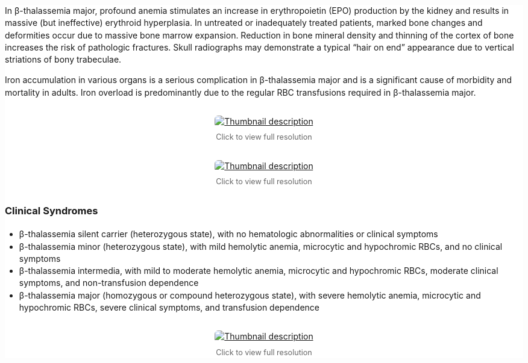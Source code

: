 In β-thalassemia major, profound anemia stimulates an increase in erythropoietin (EPO) production by the kidney and results in massive (but ineffective) erythroid hyperplasia. In untreated or inadequately treated patients, marked bone changes and deformities occur due to massive bone marrow expansion. Reduction in bone mineral density and thinning of the cortex of bone increases the risk of pathologic fractures. Skull radiographs may demonstrate a typical “hair on end” appearance due to vertical striations of bony trabeculae.

Iron accumulation in various organs is a serious complication in β-thalassemia major and is a significant cause of morbidity and mortality in adults. Iron overload is predominantly due to the regular RBC transfusions required in β-thalassemia major.

<div style="text-align: center; margin: 2rem 0;">
  <a href="/images/haironend.webp" target="_blank">
    <img
      src="/images/haironend.webp"
      alt="Thumbnail description"
      style="width: 350px; height: auto; border-radius: 6px;"
    />
  </a>
  <p style="font-size: 0.9em; color: #666; margin-top: 0.5rem;">
    Click to view full resolution
  </p>
</div>

<div style="text-align: center; margin: 2rem 0;">
  <a href="/images/thalapato.webp" target="_blank">
    <img
      src="/images/thalapato.webp"
      alt="Thumbnail description"
      style="width: 500px; height: auto; border-radius: 6px;"
    />
  </a>
  <p style="font-size: 0.9em; color: #666; margin-top: 0.5rem;">
    Click to view full resolution
  </p>
</div>

### Clinical Syndromes

- β-thalassemia silent carrier (heterozygous state), with no hematologic abnormalities or clinical symptoms
- β-thalassemia minor (heterozygous state), with mild hemolytic anemia, microcytic and hypochromic RBCs, and no clinical symptoms
- β-thalassemia intermedia, with mild to moderate hemolytic anemia, microcytic and hypochromic RBCs, moderate clinical symptoms, and non-transfusion dependence
- β-thalassemia major (homozygous or compound heterozygous state), with severe hemolytic anemia, microcytic and hypochromic RBCs, severe clinical symptoms, and transfusion dependence

<div style="text-align: center; margin: 2rem 0;">
  <a href="/images/bethaltypes.webp" target="_blank">
    <img
      src="/images/bethaltypes.webp"
      alt="Thumbnail description"
      style="width: 250px; height: auto; border-radius: 6px;"
    />
  </a>
  <p style="font-size: 0.9em; color: #666; margin-top: 0.5rem;">
    Click to view full resolution
  </p>
</div>
